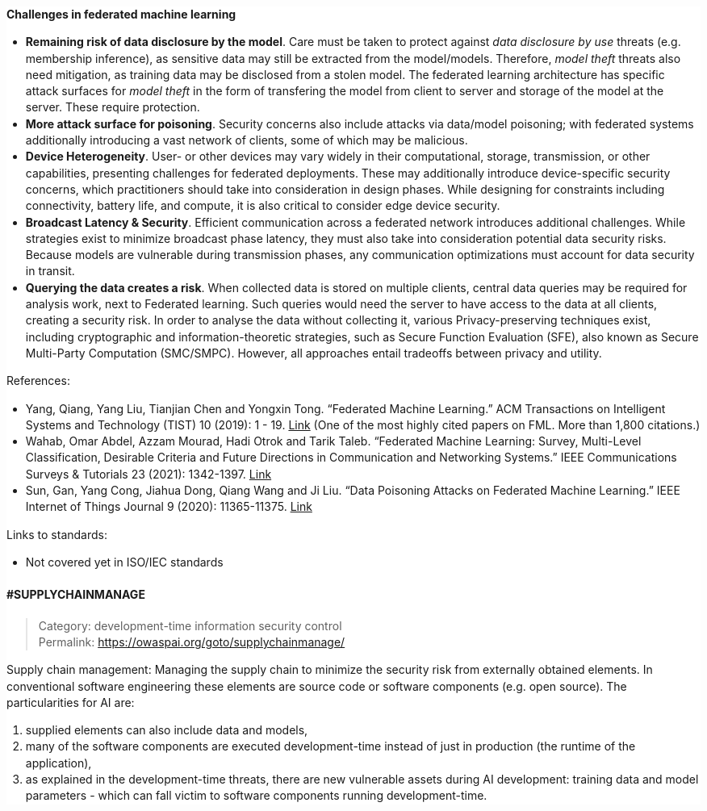 **Challenges in federated machine learning**  
- **Remaining risk of data disclosure by the model**. Care must be taken to protect against  _data disclosure by use_ threats (e.g. membership inference), as sensitive data may still be extracted from the model/models. Therefore, _model theft_ threats also need mitigation, as training data may be disclosed from a stolen model. The federated learning architecture has specific attack surfaces for _model theft_ in the form of transfering the model from client to server and storage of the model at the server. These require protection.
- **More attack surface for poisoning**. Security concerns also include attacks via data/model poisoning; with federated systems additionally introducing a vast network of clients, some of which may be malicious.
- **Device Heterogeneity**. User- or other devices may vary widely in their computational, storage, transmission, or other capabilities, presenting challenges for federated deployments. These may additionally introduce device-specific security concerns, which practitioners should take into consideration in design phases. While designing for constraints including connectivity, battery life, and compute, it is also critical to consider edge device security.
- **Broadcast Latency & Security**. Efficient communication across a federated network introduces additional challenges. While strategies exist to minimize broadcast phase latency, they must also take into consideration potential data security risks. Because models are vulnerable during transmission phases, any communication optimizations must account for data security in transit.
- **Querying the data creates a risk**. When collected data is stored on multiple clients, central data queries may be required for analysis work, next to Federated learning. Such queries would need the server to have access to the data at all clients, creating a security risk. In order to analyse the data without collecting it, various Privacy-preserving techniques exist, including cryptographic and information-theoretic strategies, such as Secure Function Evaluation (SFE), also known as Secure Multi-Party Computation (SMC/SMPC). However, all approaches entail tradeoffs between privacy and utility.

References:

- Yang, Qiang, Yang Liu, Tianjian Chen and Yongxin Tong. “Federated Machine Learning.” ACM Transactions on Intelligent Systems and Technology (TIST) 10 (2019): 1 - 19. [Link](https://dl.acm.org/doi/10.1145/3298981) (One of the most highly cited papers on FML. More than 1,800 citations.)
- Wahab, Omar Abdel, Azzam Mourad, Hadi Otrok and Tarik Taleb. “Federated Machine Learning: Survey, Multi-Level Classification, Desirable Criteria and Future Directions in Communication and Networking Systems.” IEEE Communications Surveys & Tutorials 23 (2021): 1342-1397. [Link](https://oulurepo.oulu.fi/bitstream/handle/10024/30908/nbnfi-fe2021090144887.pdf;jsessionid=674F5A465BAAC880DF7621A6772251F8?sequence=1)
- Sun, Gan, Yang Cong, Jiahua Dong, Qiang Wang and Ji Liu. “Data Poisoning Attacks on Federated Machine Learning.” IEEE Internet of Things Journal 9 (2020): 11365-11375. [Link](https://arxiv.org/pdf/2004.10020.pdf)

Links to standards:

- Not covered yet in ISO/IEC standards

#### #SUPPLYCHAINMANAGE
> Category: development-time information security control  
> Permalink: https://owaspai.org/goto/supplychainmanage/

Supply chain management: Managing the supply chain to minimize the security risk from externally obtained elements. In conventional software engineering these elements are source code or software components (e.g. open source). The particularities for AI are:
1. supplied elements can also include data and models, 
2. many of the software components are executed development-time instead of just in production (the runtime of the application),
3. as explained in the development-time threats, there are new vulnerable assets during AI development: training data and model parameters - which can fall victim to software components running development-time.
